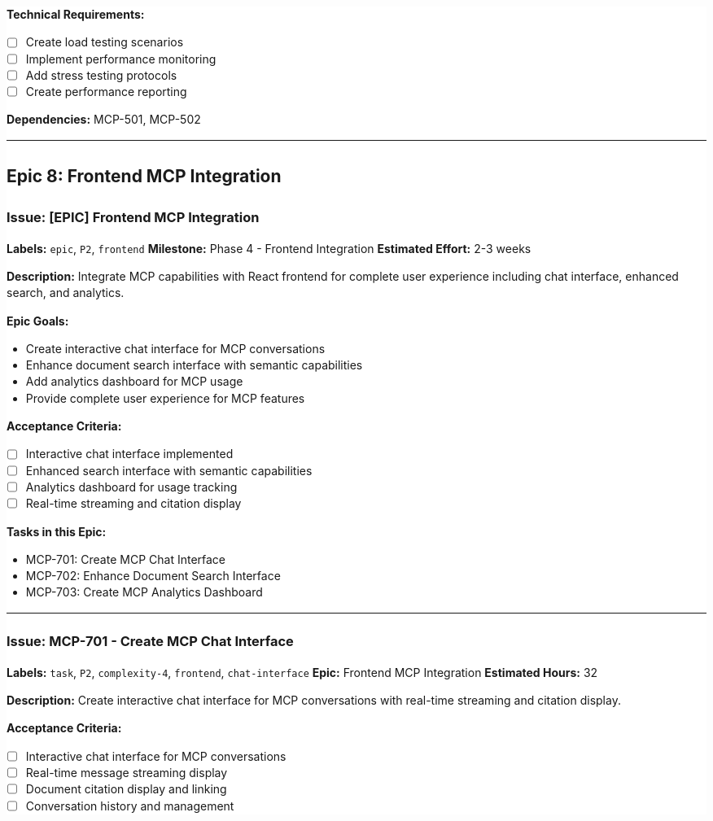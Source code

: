 **Technical Requirements:**
- [ ] Create load testing scenarios
- [ ] Implement performance monitoring
- [ ] Add stress testing protocols
- [ ] Create performance reporting

**Dependencies:** MCP-501, MCP-502

---

## Epic 8: Frontend MCP Integration

### Issue: [EPIC] Frontend MCP Integration
**Labels:** `epic`, `P2`, `frontend`
**Milestone:** Phase 4 - Frontend Integration
**Estimated Effort:** 2-3 weeks

**Description:**
Integrate MCP capabilities with React frontend for complete user experience including chat interface, enhanced search, and analytics.

**Epic Goals:**
- Create interactive chat interface for MCP conversations
- Enhance document search interface with semantic capabilities
- Add analytics dashboard for MCP usage
- Provide complete user experience for MCP features

**Acceptance Criteria:**
- [ ] Interactive chat interface implemented
- [ ] Enhanced search interface with semantic capabilities
- [ ] Analytics dashboard for usage tracking
- [ ] Real-time streaming and citation display

**Tasks in this Epic:**
- MCP-701: Create MCP Chat Interface
- MCP-702: Enhance Document Search Interface
- MCP-703: Create MCP Analytics Dashboard

---

### Issue: MCP-701 - Create MCP Chat Interface
**Labels:** `task`, `P2`, `complexity-4`, `frontend`, `chat-interface`
**Epic:** Frontend MCP Integration
**Estimated Hours:** 32

**Description:**
Create interactive chat interface for MCP conversations with real-time streaming and citation display.

**Acceptance Criteria:**
- [ ] Interactive chat interface for MCP conversations
- [ ] Real-time message streaming display
- [ ] Document citation display and linking
- [ ] Conversation history and management
